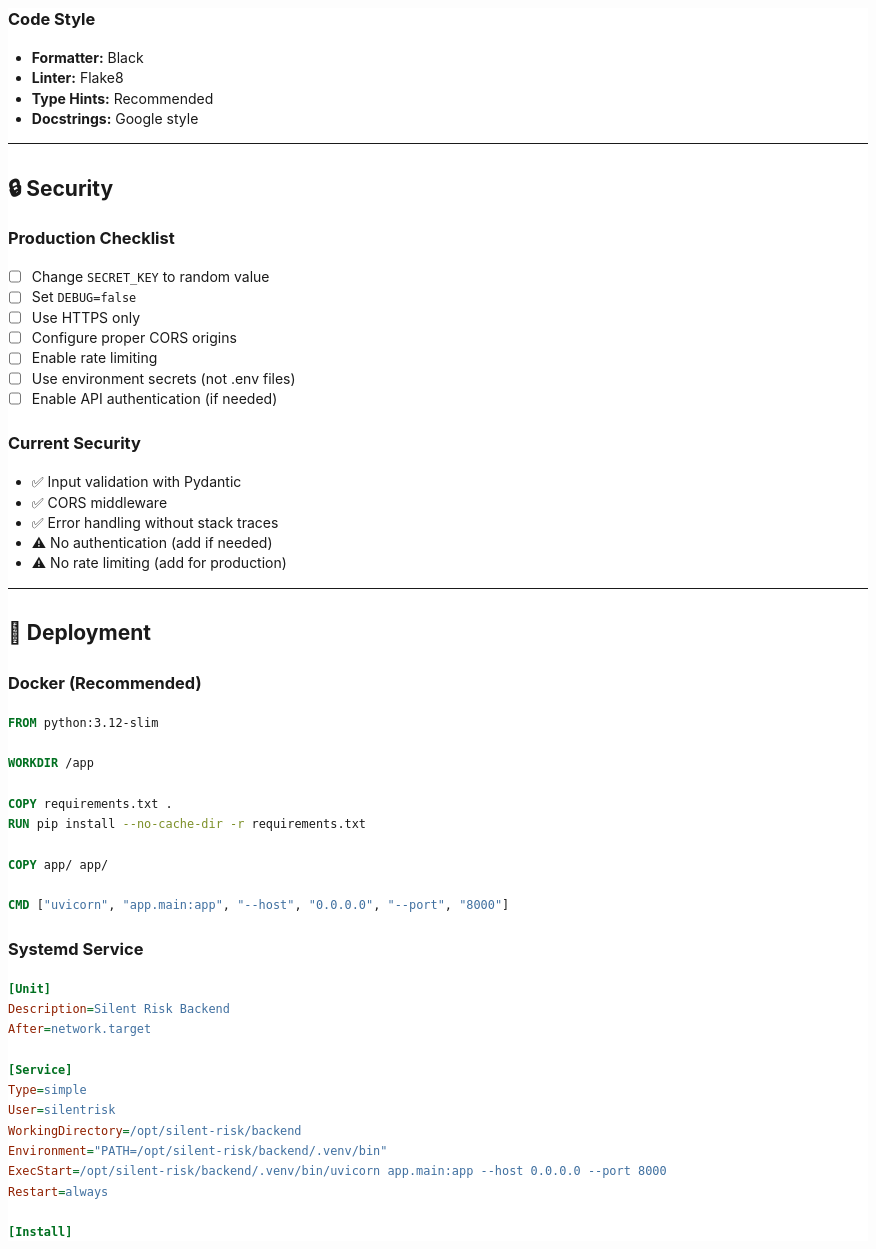 ### **Code Style**

- **Formatter:** Black
- **Linter:** Flake8
- **Type Hints:** Recommended
- **Docstrings:** Google style

---

## 🔒 **Security**

### **Production Checklist**

- [ ] Change `SECRET_KEY` to random value
- [ ] Set `DEBUG=false`
- [ ] Use HTTPS only
- [ ] Configure proper CORS origins
- [ ] Enable rate limiting
- [ ] Use environment secrets (not .env files)
- [ ] Enable API authentication (if needed)

### **Current Security**

- ✅ Input validation with Pydantic
- ✅ CORS middleware
- ✅ Error handling without stack traces
- ⚠️ No authentication (add if needed)
- ⚠️ No rate limiting (add for production)

---

## 🚀 **Deployment**

### **Docker (Recommended)**

```dockerfile
FROM python:3.12-slim

WORKDIR /app

COPY requirements.txt .
RUN pip install --no-cache-dir -r requirements.txt

COPY app/ app/

CMD ["uvicorn", "app.main:app", "--host", "0.0.0.0", "--port", "8000"]
```

### **Systemd Service**

```ini
[Unit]
Description=Silent Risk Backend
After=network.target

[Service]
Type=simple
User=silentrisk
WorkingDirectory=/opt/silent-risk/backend
Environment="PATH=/opt/silent-risk/backend/.venv/bin"
ExecStart=/opt/silent-risk/backend/.venv/bin/uvicorn app.main:app --host 0.0.0.0 --port 8000
Restart=always

[Install]
```